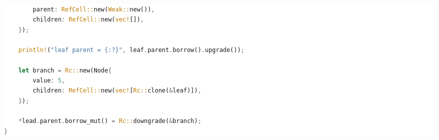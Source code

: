 ```rust
        parent: RefCell::new(Weak::new()),
        children: RefCell::new(vec![]),
    });

    println!("leaf parent = {:?}", leaf.parent.borrow().upgrade());

    let branch = Rc::new(Node{
        value: 5,
        children: RefCell::new(vec![Rc::clone(&leaf)]),
    });

    *lead.parent.borrow_mut() = Rc::downgrade(&branch);
}
```

